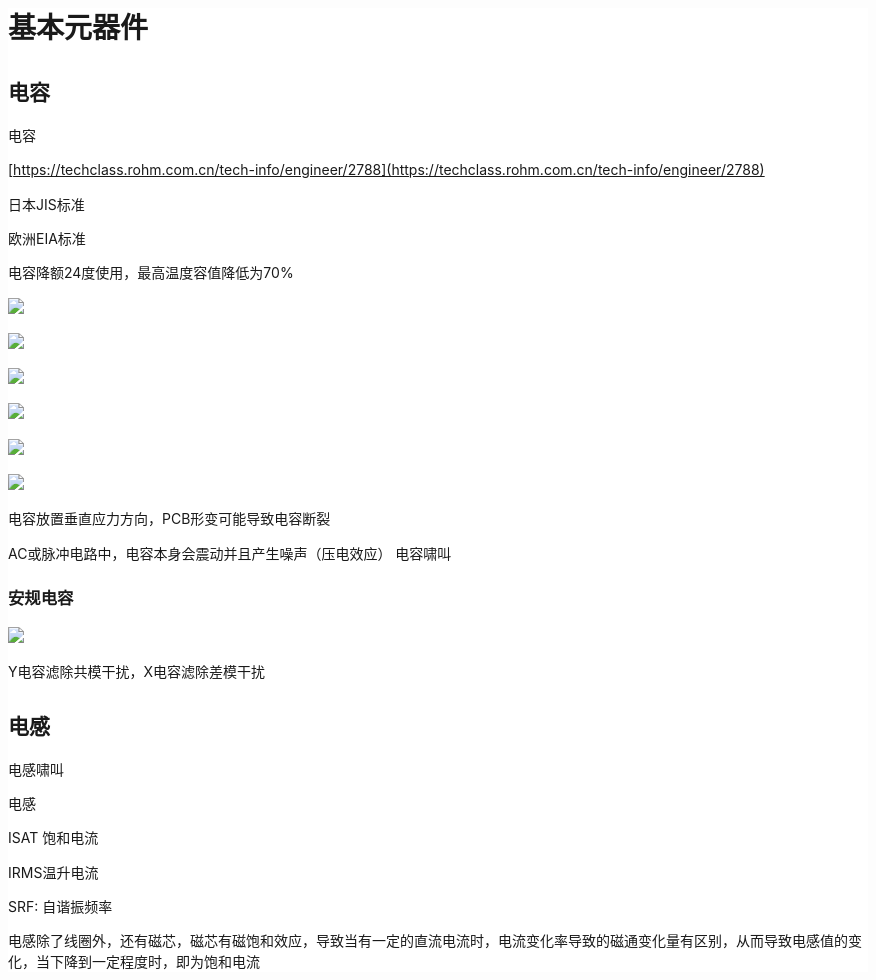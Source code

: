 # 基本元器件

## 电容

电容

[https://techclass.rohm.com.cn/tech-info/engineer/2788](https://techclass.rohm.com.cn/tech-info/engineer/2788)

日本JIS标准

欧洲EIA标准

电容降额24度使用，最高温度容值降低为70%

[![](https://cdn.jsdelivr.net/gh/Charles-Charmless/Picture@main/Blog/image-49.4s6f9vz0mm40.webp)](https://cdn.jsdelivr.net/gh/Charles-Charmless/Picture@main/Blog/image-49.4s6f9vz0mm40.webp)

[![](https://cdn.jsdelivr.net/gh/Charles-Charmless/Picture@main/Blog/image-50.1kefy4jiqzxc.webp)](https://cdn.jsdelivr.net/gh/Charles-Charmless/Picture@main/Blog/image-50.1kefy4jiqzxc.webp)

[![](https://cdn.jsdelivr.net/gh/Charles-Charmless/Picture@main/Blog/image-51.7jiqh2hsbw00.webp)](https://cdn.jsdelivr.net/gh/Charles-Charmless/Picture@main/Blog/image-51.7jiqh2hsbw00.webp)

[![](https://cdn.jsdelivr.net/gh/Charles-Charmless/Picture@main/Blog/image-52.5444d37h7vg0.webp)](https://cdn.jsdelivr.net/gh/Charles-Charmless/Picture@main/Blog/image-52.5444d37h7vg0.webp)

[![](https://cdn.jsdelivr.net/gh/Charles-Charmless/Picture@main/Blog/image-53.2otxrj2fg940.webp)](https://cdn.jsdelivr.net/gh/Charles-Charmless/Picture@main/Blog/image-53.2otxrj2fg940.webp)

[![](https://cdn.jsdelivr.net/gh/Charles-Charmless/Picture@main/Blog/image-54.1i9fzm4x60n4.webp)](https://cdn.jsdelivr.net/gh/Charles-Charmless/Picture@main/Blog/image-54.1i9fzm4x60n4.webp)

电容放置垂直应力方向，PCB形变可能导致电容断裂

AC或脉冲电路中，电容本身会震动并且产生噪声（压电效应） 电容啸叫

### 安规电容

[![](https://cdn.jsdelivr.net/gh/Charles-Charmless/Picture@main/Blog/image-61.50onayqifb00.webp)](https://cdn.jsdelivr.net/gh/Charles-Charmless/Picture@main/Blog/image-61.50onayqifb00.webp)

Y电容滤除共模干扰，X电容滤除差模干扰

## 电感

电感啸叫

电感

ISAT 饱和电流

IRMS温升电流

SRF: 自谐振频率

电感除了线圈外，还有磁芯，磁芯有磁饱和效应，导致当有一定的直流电流时，电流变化率导致的磁通变化量有区别，从而导致电感值的变化，当下降到一定程度时，即为饱和电流
